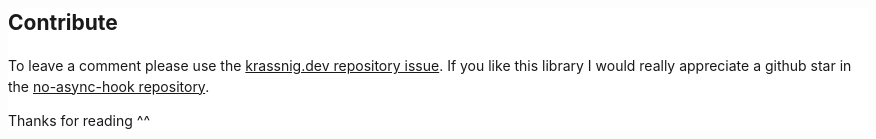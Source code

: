 ## Contribute

To leave a comment please use the
[krassnig.dev repository issue](https://github.com/Krassnig/krassnig.dev/issues/1).
If you like this library I would really appreciate a github star in the
[no-async-hook repository](https://github.com/Krassnig/no-async-hook).

Thanks for reading ^^